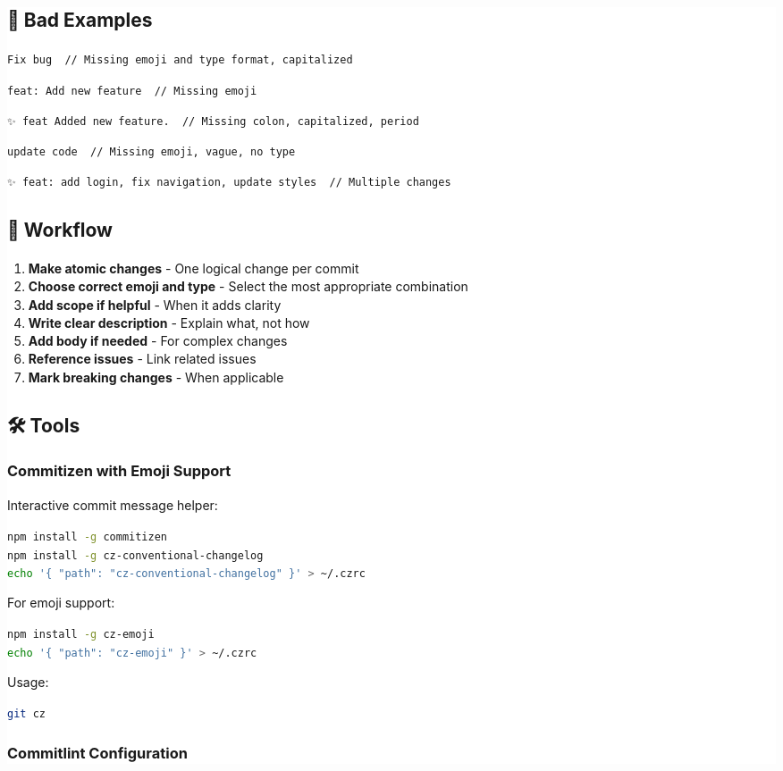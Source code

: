 ## 🚫 Bad Examples

```
Fix bug  // Missing emoji and type format, capitalized
```

```
feat: Add new feature  // Missing emoji
```

```
✨ feat Added new feature.  // Missing colon, capitalized, period
```

```
update code  // Missing emoji, vague, no type
```

```
✨ feat: add login, fix navigation, update styles  // Multiple changes
```

## 🔄 Workflow

1. **Make atomic changes** - One logical change per commit
2. **Choose correct emoji and type** - Select the most appropriate combination
3. **Add scope if helpful** - When it adds clarity
4. **Write clear description** - Explain what, not how
5. **Add body if needed** - For complex changes
6. **Reference issues** - Link related issues
7. **Mark breaking changes** - When applicable

## 🛠️ Tools

### Commitizen with Emoji Support

Interactive commit message helper:

```bash
npm install -g commitizen
npm install -g cz-conventional-changelog
echo '{ "path": "cz-conventional-changelog" }' > ~/.czrc
```

For emoji support:
```bash
npm install -g cz-emoji
echo '{ "path": "cz-emoji" }' > ~/.czrc
```

Usage:
```bash
git cz
```

### Commitlint Configuration
